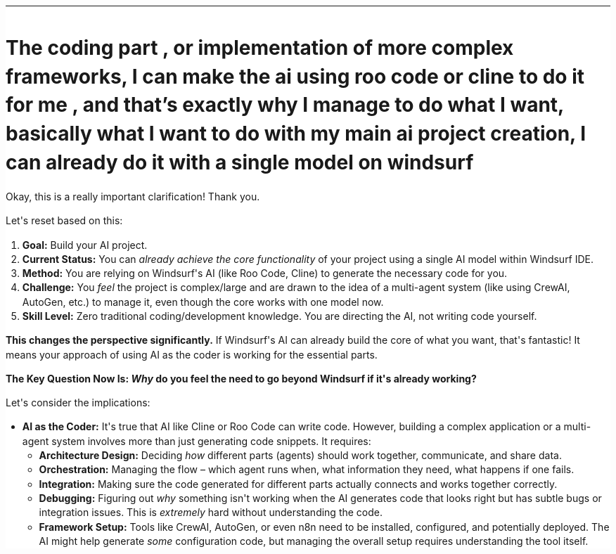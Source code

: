 [^4_13]: https://n8n.io

[^4_14]: https://www.xray.tech/post/n8n-beginner

[^4_15]: https://www.youtube.com/watch?v=roSKVNN1aDQ

[^4_16]: https://blog.n8n.io/how-no-code-skills-snowball-your-career/

[^4_17]: https://www.udemy.com/course/automate-workflows-with-ease-using-n8n-no-code-no-hassle/

[^4_18]: https://n8n.io/ai/

[^4_19]: https://www.youtube.com/watch?v=Mmuz9vIwH6s

[^4_20]: https://www.youtube.com/watch?v=0WhxkC7C-ds

[^4_21]: https://docs.n8n.io/advanced-ai/intro-tutorial/

[^4_22]: https://community.n8n.io/t/im-a-beginner-and-this-is-my-first-automation-on-n8n/58100

[^4_23]: https://zapier.com/blog/best-no-code-app-builder/

[^4_24]: https://www.youtube.com/watch?v=EXajQaw0tWI

[^4_25]: https://www.kovaion.com/blog/top-no-code-ai-tools/

[^4_26]: https://www.reddit.com/r/automation/comments/1iz93qj/beginnerfriendly_free_automation_tools/

[^4_27]: https://www.reddit.com/r/automation/comments/1jd4hxv/what_are_the_best_nocode_automation_platforms/

[^4_28]: https://bubble.io

[^4_29]: https://www.youtube.com/watch?v=Y0v8CZ0oA0o

[^4_30]: https://blog.getodin.ai/n8n-alternatives/

[^4_31]: https://launchlemonade.app/blog/a-step-by-step-guide-to-getting-started/

[^4_32]: https://axiom.ai

[^4_33]: https://blog.n8n.io/no-code-automation-tools/

[^4_34]: https://www.convertigo.com/no-code-guide/no-code-best-tools-beginners-get-started

[^4_35]: https://docs.n8n.io/hosting/starter-kits/ai-starter-kit/

[^4_36]: https://www.udemy.com/course/introduction-to-ai-automation-with-n8n-and-langchain/

[^4_37]: https://nocodestartup.io/en/n8n/

[^4_38]: https://www.qodo.ai/blog/best-ai-coding-assistant-tools/

[^4_39]: https://aimagazine.com/ai-applications/top-10-no-code-ai-platforms

[^4_40]: https://graphite-note.com/top-10-no-code-ai-platforms/


---

# The coding part , or implementation of more complex frameworks, I can make the ai using roo code or cline to do it for me , and that’s exactly why I manage to do what I want, basically what I want to do with my main ai project creation, I can already do it with a single model on windsurf

Okay, this is a really important clarification! Thank you.

Let's reset based on this:

1. **Goal:** Build your AI project.
2. **Current Status:** You can *already achieve the core functionality* of your project using a single AI model within Windsurf IDE.
3. **Method:** You are relying on Windsurf's AI (like Roo Code, Cline) to generate the necessary code for you.
4. **Challenge:** You *feel* the project is complex/large and are drawn to the idea of a multi-agent system (like using CrewAI, AutoGen, etc.) to manage it, even though the core works with one model now.
5. **Skill Level:** Zero traditional coding/development knowledge. You are directing the AI, not writing code yourself.

**This changes the perspective significantly.** If Windsurf's AI can already build the core of what you want, that's fantastic! It means your approach of using AI as the coder is working for the essential parts.

**The Key Question Now Is: *Why* do you feel the need to go beyond Windsurf if it's already working?**

Let's consider the implications:

* **AI as the Coder:** It's true that AI like Cline or Roo Code can write code. However, building a complex application or a multi-agent system involves more than just generating code snippets. It requires:
    * **Architecture Design:** Deciding *how* different parts (agents) should work together, communicate, and share data.
    * **Orchestration:** Managing the flow – which agent runs when, what information they need, what happens if one fails.
    * **Integration:** Making sure the code generated for different parts actually connects and works together correctly.
    * **Debugging:** Figuring out *why* something isn't working when the AI generates code that looks right but has subtle bugs or integration issues. This is *extremely* hard without understanding the code.
    * **Framework Setup:** Tools like CrewAI, AutoGen, or even n8n need to be installed, configured, and potentially deployed. The AI might help generate *some* configuration code, but managing the overall setup requires understanding the tool itself.

[^1_1]: https://codewave.com/insights/exploring-multi-agentic-ai-systems-impact-work/
[^1_2]: https://appinventiv.com/blog/multimodal-ai-applications/
[^1_3]: https://www.restack.io/p/multi-agent-systems-answer-examples-of-ai-systems-cat-ai
[^1_4]: https://windsurf.com/editor
[^1_5]: https://getstream.io/blog/multiagent-ai-frameworks/
[^1_6]: https://apidog.com/blog/windsurf-cursor-cline-github-copilot/
[^1_7]: https://www.v7labs.com/blog/multi-agent-ai
[^1_8]: https://www.datacamp.com/tutorial/windsurf-ai-agentic-code-editor
[^1_9]: https://www.redsider.com/windsurf-ai-editor-the-worlds-first-ai-agentic-ide/
[^1_10]: https://codeparrot.ai/blogs/a-guide-to-using-windsurfai
[^1_11]: https://aisera.com/blog/agentic-ai/
[^1_12]: https://www.projectpro.io/article/multi-agent-ai/1083
[^1_13]: https://www.obviousworks.ch/en/vibe-coding-with-windsurf-ide/
[^1_14]: https://dev.to/dev_michael/why-windsurf-is-the-best-free-ai-code-editor-youve-never-heard-of-3ofj
[^1_15]: https://www.linkedin.com/pulse/agentic-ai-design-patterns-best-practices-aws-service-pragya-nandan-m4ltc
[^1_16]: https://getstream.io/blog/multiagent-ai-frameworks/
[^1_17]: https://www.techtarget.com/searchenterpriseai/tip/A-technical-guide-to-agentic-AI-workflows
[^1_18]: https://simplai.ai/blogs/building-production-ready-multi-agent-systems/
[^1_19]: https://jklst.org/index.php/home/article/download/172/145/492
[^1_20]: https://www.pwc.com/m1/en/publications/documents/2024/agentic-ai-the-new-frontier-in-genai-an-executive-playbook.pdf
[^1_21]: https://zilliz.com/learn/top-10-best-multimodal-ai-models-you-should-know
[^1_22]: https://en.wikipedia.org/wiki/Distributed_artificial_intelligence
[^1_23]: https://www.aimesoft.com/multimodalai.html
[^1_24]: https://clanx.ai/glossary/distributed-ai
[^1_25]: https://www.techtarget.com/searchenterpriseai/definition/multimodal-AI
[^1_26]: https://www.sciencedirect.com/science/article/pii/S266730532300056X
[^1_27]: https://www.tekrevol.com/blogs/multimodal-ai-how-it-works-use-cases-examples/
[^1_28]: https://www.run.ai/guides/distributed-computing/distributed-computing-examples
[^1_29]: https://www.spinach.ai/content/ai-use-cases-for-project-managers
[^1_30]: https://ceur-ws.org/Vol-621/paper01.pdf
[^1_31]: https://www.intuz.com/blog/multi-model-ai---application--example
[^1_32]: https://www.linkedin.com/advice/0/juggling-multiple-ai-projects-different-gwkwc
[^1_33]: https://www.cognizant.com/us/en/services/ai/multi-agent-ai
[^1_34]: https://smartdev.com/multimodal-ai-examples-how-it-works-real-world-applications-and-future-trends/
[^1_35]: https://smythos.com/ai-agents/multi-agent-systems/multi-agent-systems-tutorials/
[^1_36]: https://aisera.com/blog/multi-agent-ai-system/
[^1_37]: https://cloud.google.com/use-cases/multimodal-ai
[^1_38]: https://devblogs.microsoft.com/semantic-kernel/customer-case-study-pushing-the-boundaries-of-multi-agent-ai-collaboration-with-servicenow-and-microsoft-semantic-kernel/
[^1_39]: https://windsurf.com
[^1_40]: https://codeium.com
[^1_41]: https://www.deeplearning.ai/short-courses/build-apps-with-windsurfs-ai-coding-agents/
[^1_42]: https://www.reddit.com/r/ChatGPTCoding/comments/1gwnpqs/is_windsurf_really_that_good_or_just_hype/
[^1_43]: https://www.latent.space/p/windsurf
[^1_44]: https://news.ycombinator.com/item?id=42127882
[^1_45]: https://lakefs.io/blog/ai-frameworks/
[^1_46]: https://www.geeksforgeeks.org/role-of-ai-in-distributed-systems/
[^1_47]: https://dev.to/pavanbelagatti/7-cutting-edge-ai-frameworks-every-developer-should-master-13l9
[^1_48]: https://estuary.dev/blog/distributed-architecture/
[^1_49]: https://encord.com/blog/top-multimodal-models/
[^1_50]: https://www.datacamp.com/blog/machine-learning-projects-for-all-levels
[^1_51]: https://github.com/kyegomez/awesome-multi-agent-papers
[^1_52]: https://www.restack.io/p/multimodal-ai-answer-project-examples-cat-ai
[^2_1]: https://www.moveworks.com/us/en/resources/blog/agentic-ai-tools-for-business
[^2_2]: https://langchain-ai.github.io/langgraph/concepts/multi_agent/
[^2_3]: https://microsoft.github.io/autogen/0.2/docs/Use-Cases/agent_chat/
[^2_4]: https://www.ibm.com/think/topics/crew-ai
[^2_5]: https://windsurf.com/editor
[^2_6]: https://www.helicone.ai/blog/crewai-vs-autogen
[^2_7]: https://www.willowtreeapps.com/craft/8-agentic-frameworks-tested
[^2_8]: https://www.reddit.com/r/LangChain/comments/1e4s6xt/is_there_any_reliable_agentic_tool/
[^2_9]: https://oxylabs.io/blog/crewai-vs-autogen
[^2_10]: https://developers.googleblog.com/en/agent-development-kit-easy-to-build-multi-agent-applications/
[^2_11]: https://www.askui.com/blog-posts/top-14-agentic-ai-tools
[^2_12]: https://www.ampcome.com/post/crewai-vs-autogen-which-is-best-to-build-ai-agents
[^2_13]: https://www.reddit.com/r/LangChain/comments/1i11x6d/best_framework_to_build_a_multi_agentic_system/
[^2_14]: https://www.atera.com/blog/agentic-ai-tools/
[^2_15]: https://e2b-blog.framer.website/blog/crewai-vs-autogen-for-code-execution-ai-agents
[^2_16]: https://ai-rockstars.com/ai-agent-tools-frameworks/
[^2_17]: https://botpress.com/blog/ai-agent-frameworks
[^2_18]: https://www.willowtreeapps.com/craft/8-agentic-frameworks-tested
[^2_19]: https://www.ibm.com/think/topics/multiagent-system
[^2_20]: https://github.com/microsoft/autogen
[^2_21]: https://github.com/crewAIInc/crewAI
[^2_22]: https://windsurf.com
[^2_23]: https://www.getmagical.com/blog/best-agentic-ai-software
[^2_24]: https://smythos.com/ai-agents/multi-agent-systems/multi-agent-systems-development-tools/
[^2_25]: https://www.microsoft.com/en-us/research/project/autogen/
[^2_26]: https://www.linkedin.com/pulse/multi-agent-systems-crewai-agentic-ai-series-34-techwards-ag7lf
[^2_27]: https://www.redsider.com/windsurf-ai-editor-the-worlds-first-ai-agentic-ide/
[^2_28]: https://getstream.io/blog/ai-agent-toolkits/
[^2_29]: https://composio.dev/blog/openai-agents-sdk-vs-langgraph-vs-autogen-vs-crewai/
[^2_30]: https://www.reddit.com/r/AI_Agents/comments/1ar0sr8/crewai_vs_autogen/
[^2_31]: https://dev.to/foxgem/ai-agent-memory-a-comparative-analysis-of-langgraph-crewai-and-autogen-31dp
[^2_32]: https://www.datagrom.com/data-science-machine-learning-ai-blog/langgraph-vs-autogen-vs-crewai-comparison-agentic-ai-frameworks
[^2_33]: https://getstream.io/blog/multiagent-ai-frameworks/
[^2_34]: https://openai.com/index/new-tools-for-building-agents/
[^4_1]: https://autogpt.net/n8-review-2025-what-you-need-to-know-before-using-it/
[^4_2]: https://www.geeky-gadgets.com/ai-powered-automation-with-n8n/
[^4_3]: https://buildfire.com/no-code-ai-tools/
[^4_4]: https://smartdev.com/the-ultimate-guide-to-no-code-ai-platforms-how-to-build-ai-powered-apps-without-coding/
[^4_5]: https://dev.to/code42cate/5-awesome-n8n-alternatives-528g
[^4_6]: https://www.youtube.com/watch?v=otUBuV1foLY
[^4_7]: https://runbear.io/posts/A-Beginners-Guide-to-Creating-AI-Without-Coding-Tools-Tips-and-Tricks
[^4_8]: https://www.gptbots.ai/blog/n8n-alternatives
[^4_9]: https://cybernews.com/ai-tools/n8n-review/
[^4_10]: https://www.reddit.com/r/n8n/comments/1hr0kal/where_to_start_if_youre_not_a_programmer/
[^4_11]: https://pixeljets.com/blog/n8n/
[^4_12]: https://docs.n8n.io/courses/level-one/
[^6_1]: KIMERA-DARF.md
[^6_2]: https://en.wikipedia.org/wiki/Paris
[^6_3]: https://en.wikipedia.org/wiki/List_of_capitals_of_France
[^6_4]: https://home.adelphi.edu/~ca19535/page 4.html
[^6_5]: https://www.britannica.com/place/France
[^6_6]: https://www.britannica.com/place/Paris
[^6_7]: https://www.coe.int/en/web/interculturalcities/paris
[^6_8]: https://www.cia-france.com/french-kids-teenage-courses/paris-school/visit-paris
[^6_9]: https://multimedia.europarl.europa.eu/en/video/infoclip-european-union-capitals-paris-france_I199003
[^8_1]: https://www.imeche.org/news/news-article/feature-how-ai-is-already-changing-engineering-and-the-role-of-the-engineer
[^8_2]: https://arxiv.org/html/2503.12687v1
[^8_3]: https://timreview.ca/article/1471
[^8_4]: https://www.neuralconcept.com/post/what-is-artificial-intelligence-engineering
[^8_5]: https://www.engineersaustralia.org.au/sites/default/files/2025-01/impact-ai-generative-technologies-engineering-profession_0.pdf
[^8_6]: https://ep.jhu.edu/news/the-impact-of-ai-on-the-engineering-field/
[^8_7]: https://www.controleng.com/artificial-intelligence-and-its-impact-on-machine-vision/
[^8_8]: https://www.mindtheproduct.com/overengineering-can-kill-your-product/
[^8_9]: https://www.sciencedirect.com/science/article/pii/S2212827121011896/pdf?md5=099bb989c065d91986bb93bce0311877\&pid=1-s2.0-S2212827121011896-main.pdf
[^8_10]: https://www.mdpi.com/2076-3417/15/3/1476
[^8_11]: https://www.e-zigurat.com/en/blog/ai-in-architecture-guide/
[^8_12]: https://bigsee.eu/big-see-debate-artificial-intelligence-in-architecture/
[^8_13]: https://www.ma-studio.cz/en/clanek/artificial-intelligence-and-new-trends-in-architecture-ai-in-architecture/
[^8_14]: https://academic.oup.com/jcde/article/11/5/125/7749580
[^8_15]: https://magai.co/what-is-modular-ai-architecture/
[^8_16]: https://www.chaos.com/blog/how-ai-rendering-is-revolutionizing-architecture-design
[^8_17]: https://www.amazingarchitecture.com/articles/how-do-ai-tools-help-architects-and-designers
[^11_1]: https://www.frontiersin.org/journals/psychology/articles/10.3389/fpsyg.2024.1387948/full
[^11_2]: https://ise.washington.edu/news/article/2024-04-23/improving-fairness-personalized-ai-models
[^11_3]: https://pmc.ncbi.nlm.nih.gov/articles/PMC9880274/
[^11_4]: https://www.vationventures.com/research-article/cognitive-ai-explained-impact-and-future-in-the-digital-world
[^11_5]: https://www.frontiersin.org/journals/artificial-intelligence/articles/10.3389/frai.2022.1092053/full
[^11_6]: https://www.koombea.com/blog/cognitive-artificial-intelligence/
[^11_7]: https://www.headai.com/2023/08/02/generative-ai-versus-cognitive-ai/
[^11_8]: https://www.linkedin.com/pulse/dave-tales-edition-30-understanding-cognitive-models-role-ai-daveai-tbrtf
[^11_9]: https://pmc.ncbi.nlm.nih.gov/articles/PMC9582153/
[^11_10]: https://www.sciencedirect.com/science/article/pii/S2666920X22000625
[^11_11]: https://arxiv.org/html/2503.04842v1
[^11_12]: https://pubsonline.informs.org/doi/10.1287/stsc.2024.0189
[^11_13]: https://www.sciencedirect.com/science/article/abs/pii/S187118712300189X
[^11_14]: https://www.mdpi.com/2075-4698/15/1/6
[^11_15]: https://www.rand.org/content/dam/rand/pubs/research_reports/RRA2400/RRA2454-1/RAND_RRA2454-1.summary.pdf
[^11_16]: https://www.uxmatters.com/mt/archives/2025/02/designing-ai-for-human-expertise-preventing-cognitive-shortcuts.php
[^11_17]: https://claned.com/the-role-of-ai-in-personalized-learning/
[^11_18]: https://shs.cairn.info/revue-journal-of-innovation-economics-2024-2-page-223?lang=fr
[^11_19]: https://www.cohesity.com/glossary/cognitive-ai/
[^11_20]: https://pmc.ncbi.nlm.nih.gov/articles/PMC10828943/
[^16_1]: https://techxplore.com/news/2023-08-knowledge-cross-disciplinary-survey.html
[^16_2]: https://www.linkedin.com/pulse/accelerating-ideation-generating-hypotheses-insights-ai-douglas-2a0ff
[^16_3]: https://www.restack.io/p/cross-domain-ai-methodologies-answer-algorithm-discovery-cat-ai
[^16_4]: https://knowledge.accelitas.com/blog/the-benefits-of-crossing-disciplines-in-artificial-intelligence
[^16_5]: https://ai.sony/blog/Revolutionizing-Hypothesis-Generation/
[^16_6]: https://arxiv.org/abs/2404.08511
[^16_7]: https://research.lenovo.com/webapp/view_English/newsDetails.html?id=724
[^16_8]: https://papers.academic-conferences.org/index.php/eckm/article/download/1371/1446/6018
[^16_9]: https://www.mi-research.net/en/article/doi/10.1007/s11633-022-1323-6
[^16_10]: https://papers.academic-conferences.org/index.php/eckm/article/download/2605/2328/9642
[^16_11]: https://www.sciencedirect.com/science/article/pii/S1367578824000233
[^16_12]: https://www.nature.com/articles/s41599-024-03407-5
[^16_13]: https://www.restack.io/p/cross-domain-ai-methodologies-answer-understanding-cross-domain-resource-access-cat-ai
[^16_14]: https://wires.onlinelibrary.wiley.com/doi/full/10.1002/wcs.1662
[^16_15]: https://www.nature.com/articles/d41586-023-03596-0
[^16_16]: https://www.ai4esp.org/files/AI4ESP1139_Volkova_Svitlana.pdf
[^16_17]: https://mine.nridigital.com/mine_oct24/impact-ai-mining-sector
[^16_18]: https://www.sciencedirect.com/science/article/abs/pii/S0048733324000386
[^16_19]: https://scielo.org.za/scielo.php?script=sci_arttext\&pid=S2225-62532020000100005
[^16_20]: https://www.sciencedirect.com/science/article/pii/S2214790X24000388